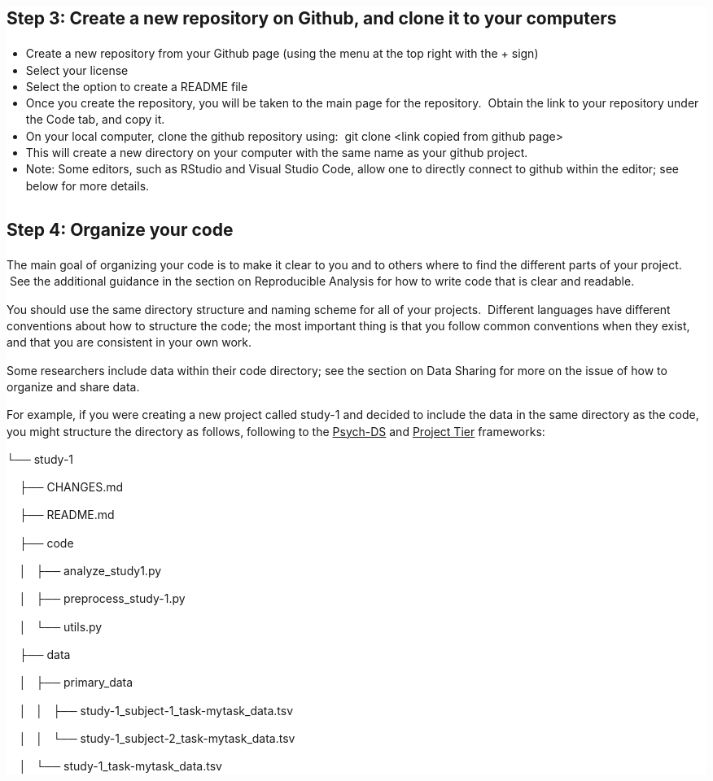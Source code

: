 Step 3: Create a new repository on Github, and clone it to your computers
-------------------------------------------------------------------------

-   Create a new repository from your Github page (using the menu at the top right with the + sign)
-   Select your license
-   Select the option to create a README file
-   Once you create the repository, you will be taken to the main page for the repository.  Obtain the link to your repository under the Code tab, and copy it.
-   On your local computer, clone the github repository using:  git clone \<link copied from github page\>
-   This will create a new directory on your computer with the same name as your github project.
-   Note: Some editors, such as RStudio and Visual Studio Code, allow one to directly connect to github within the editor; see below for more details.

Step 4: Organize your code
--------------------------

The main goal of organizing your code is to make it clear to you and to others where to find the different parts of your project.  See the additional guidance in the section on Reproducible Analysis for how to write code that is clear and readable.

You should use the same directory structure and naming scheme for all of your projects.  Different languages have different conventions about how to structure the code; the most important thing is that you follow common conventions when they exist, and that you are consistent in your own work.

Some researchers include data within their code directory; see the section on Data Sharing for more on the issue of how to organize and share data.

For example, if you were creating a new project called study-1 and decided to include the data in the same directory as the code, you might structure the directory as follows, following to the [Psych-DS](https://www.google.com/url?q=https://docs.google.com/document/d/1u8o5jnWk0Iqp_J06PTu5NjBfVsdoPbBhstht6W0fFp0/edit%23heading%3Dh.1f1h1ilgqcg&sa=D&ust=1596213792955000&usg=AOvVaw3JK-wAbCxGN_foxsPOKgqf) and [Project Tier](https://www.google.com/url?q=https://www.projecttier.org/tier-protocol/specifications/%23overview-of-the-documentation&sa=D&ust=1596213792955000&usg=AOvVaw2iNQ9eY88GzwLnu989lNKx) frameworks:

└── study-1

    ├── CHANGES.md

    ├── README.md

    ├── code

    │   ├── analyze_study1.py

    │   ├── preprocess_study-1.py

    │   └── utils.py

    ├── data

    │   ├── primary_data

    │   │   ├── study-1_subject-1_task-mytask_data.tsv

    │   │   └── study-1_subject-2_task-mytask_data.tsv

    │   └── study-1_task-mytask_data.tsv
